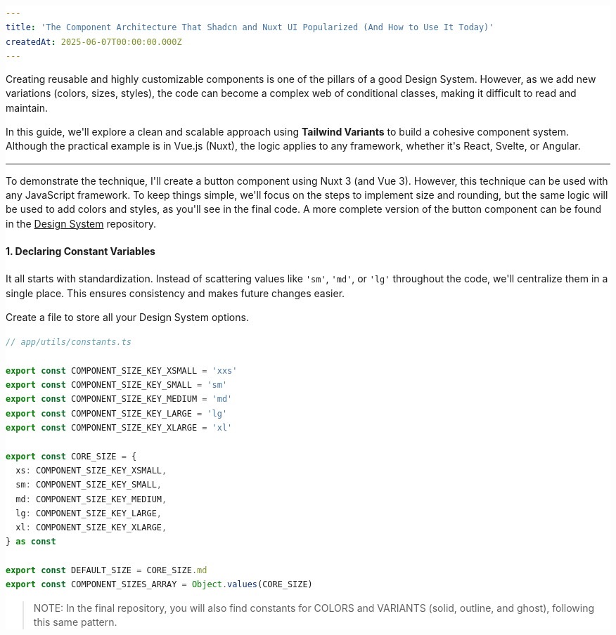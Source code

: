```yaml
---
title: 'The Component Architecture That Shadcn and Nuxt UI Popularized (And How to Use It Today)'
createdAt: 2025-06-07T00:00:00.000Z
---
```


Creating reusable and highly customizable components is one of the pillars of a good Design System. However, as we add new variations (colors, sizes, styles), the code can become a complex web of conditional classes, making it difficult to read and maintain.

In this guide, we'll explore a clean and scalable approach using **Tailwind Variants** to build a cohesive component system. Although the practical example is in Vue.js (Nuxt), the logic applies to any framework, whether it's React, Svelte, or Angular.

---

To demonstrate the technique, I'll create a button component using Nuxt 3 (and Vue 3). However, this technique can be used with any JavaScript framework.
To keep things simple, we'll focus on the steps to implement size and rounding, but the same logic will be used to add colors and styles, as you'll see in the final code.
A more complete version of the button component can be found in the [Design System](https://github.com/TutorFx/article-how-to-use-tailwind-variants-with-nuxt3) repository.

#### 1. Declaring Constant Variables

It all starts with standardization. Instead of scattering values like `'sm'`, `'md'`, or `'lg'` throughout the code, we'll centralize them in a single place. This ensures consistency and makes future changes easier.

Create a file to store all your Design System options.

```typescript
// app/utils/constants.ts

export const COMPONENT_SIZE_KEY_XSMALL = 'xxs'
export const COMPONENT_SIZE_KEY_SMALL = 'sm'
export const COMPONENT_SIZE_KEY_MEDIUM = 'md'
export const COMPONENT_SIZE_KEY_LARGE = 'lg'
export const COMPONENT_SIZE_KEY_XLARGE = 'xl'

export const CORE_SIZE = {
  xs: COMPONENT_SIZE_KEY_XSMALL,
  sm: COMPONENT_SIZE_KEY_SMALL,
  md: COMPONENT_SIZE_KEY_MEDIUM,
  lg: COMPONENT_SIZE_KEY_LARGE,
  xl: COMPONENT_SIZE_KEY_XLARGE,
} as const

export const DEFAULT_SIZE = CORE_SIZE.md
export const COMPONENT_SIZES_ARRAY = Object.values(CORE_SIZE)
```

> NOTE: In the final repository, you will also find constants for COLORS and VARIANTS (solid, outline, and ghost), following this same pattern.
